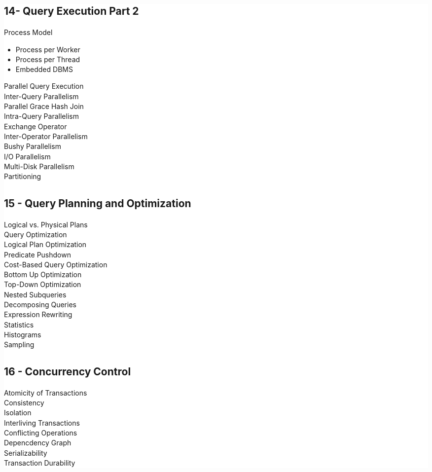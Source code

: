 ## 14- Query Execution Part 2

Process Model
- Process per Worker  
- Process per Thread  
- Embedded DBMS  

Parallel Query Execution      
Inter-Query Parallelism  
Parallel Grace Hash Join   
Intra-Query Parallelism   
Exchange Operator  
Inter-Operator Parallelism  
Bushy Parallelism  
I/O Parallelism  
Multi-Disk Parallelism  
Partitioning

## 15 - Query Planning and Optimization

Logical vs. Physical Plans    
Query Optimization  
Logical Plan Optimization    
Predicate Pushdown  
Cost-Based Query Optimization  
Bottom Up Optimization  
Top-Down Optimization  
Nested Subqueries  
Decomposing Queries  
Expression Rewriting  
Statistics  
Histograms  
Sampling  

## 16 - Concurrency Control

Atomicity of Transactions  
Consistency  
Isolation  
Interliving Transactions    
Conflicting Operations  
Depencdency Graph  
Serializability  
Transaction Durability  
